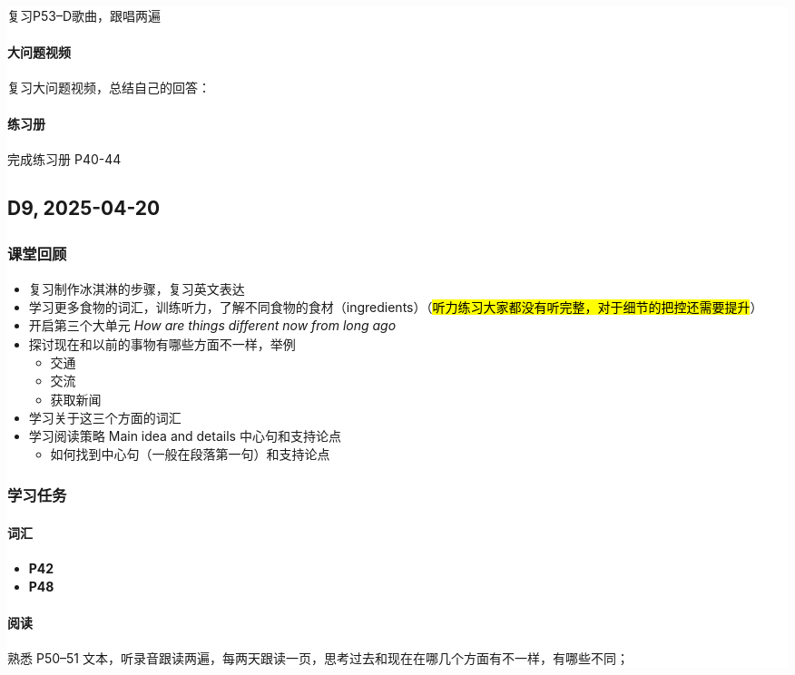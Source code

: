 复习P53–D歌曲，跟唱两遍

<audio controls>
  <source src="https://mini-elephant-1318622621.cos.ap-chongqing.myqcloud.com/english/OD2e_L2_Student_Book_Audio_1.34.mp3" type="audio/mp3">
</audio>

#### 大问题视频

复习大问题视频，总结自己的回答：

<video width="100%" height="auto" controls>
  <source src="https://mini-elephant-1318622621.cos.ap-chongqing.myqcloud.com/english/OD2_03_Wrapup3.mp4" type="video/mp4">
</video>

#### 练习册

完成练习册 P40-44

## D9, 2025-04-20

### 课堂回顾

- 复习制作冰淇淋的步骤，复习英文表达
- 学习更多食物的词汇，训练听力，了解不同食物的食材（ingredients）（<mark>听力练习大家都没有听完整，对于细节的把控还需要提升</mark>）
- 开启第三个大单元 *How are things different now from long ago*
- 探讨现在和以前的事物有哪些方面不一样，举例
	- 交通
	- 交流
	- 获取新闻
- 学习关于这三个方面的词汇
- 学习阅读策略 Main idea and details 中心句和支持论点
	- 如何找到中心句（一般在段落第一句）和支持论点

### 学习任务

#### 词汇

- **P42**
	<audio controls>
	  <source src="https://mini-elephant-1318622621.cos.ap-chongqing.myqcloud.com/english/OD2e_L2_Student_Book_Audio_1.27.mp3" type="audio/mp3">
	</audio>
- **P48**
	<audio controls>
	  <source src="https://mini-elephant-1318622621.cos.ap-chongqing.myqcloud.com/english/OD2e_L2_Student_Book_Audio_1.32.mp3" type="audio/mp3">
	</audio>

#### 阅读

熟悉 P50–51 文本，听录音跟读两遍，每两天跟读一页，思考过去和现在在哪几个方面有不一样，有哪些不同；
